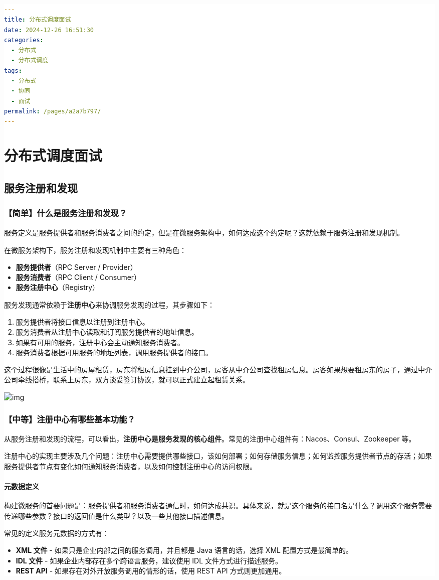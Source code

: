```yaml
---
title: 分布式调度面试
date: 2024-12-26 16:51:30
categories:
  - 分布式
  - 分布式调度
tags:
  - 分布式
  - 协同
  - 面试
permalink: /pages/a2a7b797/
---
```


# 分布式调度面试

## 服务注册和发现

### 【简单】什么是服务注册和发现？

服务定义是服务提供者和服务消费者之间的约定，但是在微服务架构中，如何达成这个约定呢？这就依赖于服务注册和发现机制。

在微服务架构下，服务注册和发现机制中主要有三种角色：

- **服务提供者**（RPC Server / Provider）
- **服务消费者**（RPC Client / Consumer）
- **服务注册中心**（Registry）

服务发现通常依赖于**注册中心**来协调服务发现的过程，其步骤如下：

1. 服务提供者将接口信息以注册到注册中心。
2. 服务消费者从注册中心读取和订阅服务提供者的地址信息。
3. 如果有可用的服务，注册中心会主动通知服务消费者。
4. 服务消费者根据可用服务的地址列表，调用服务提供者的接口。

这个过程很像是生活中的房屋租赁，房东将租房信息挂到中介公司，房客从中介公司查找租房信息。房客如果想要租房东的房子，通过中介公司牵线搭桥，联系上房东，双方谈妥签订协议，就可以正式建立起租赁关系。

![img](https://raw.githubusercontent.com/dunwu/images/master/snap/20220415171843.png)

### 【中等】注册中心有哪些基本功能？

从服务注册和发现的流程，可以看出，**注册中心是服务发现的核心组件**。常见的注册中心组件有：Nacos、Consul、Zookeeper 等。

注册中心的实现主要涉及几个问题：注册中心需要提供哪些接口，该如何部署；如何存储服务信息；如何监控服务提供者节点的存活；如果服务提供者节点有变化如何通知服务消费者，以及如何控制注册中心的访问权限。

#### 元数据定义

构建微服务的首要问题是：服务提供者和服务消费者通信时，如何达成共识。具体来说，就是这个服务的接口名是什么？调用这个服务需要传递哪些参数？接口的返回值是什么类型？以及一些其他接口描述信息。

常见的定义服务元数据的方式有：

- **XML 文件** - 如果只是企业内部之间的服务调用，并且都是 Java 语言的话，选择 XML 配置方式是最简单的。
- **IDL 文件** - 如果企业内部存在多个跨语言服务，建议使用 IDL 文件方式进行描述服务。
- **REST API** - 如果存在对外开放服务调用的情形的话，使用 REST API 方式则更加通用。
